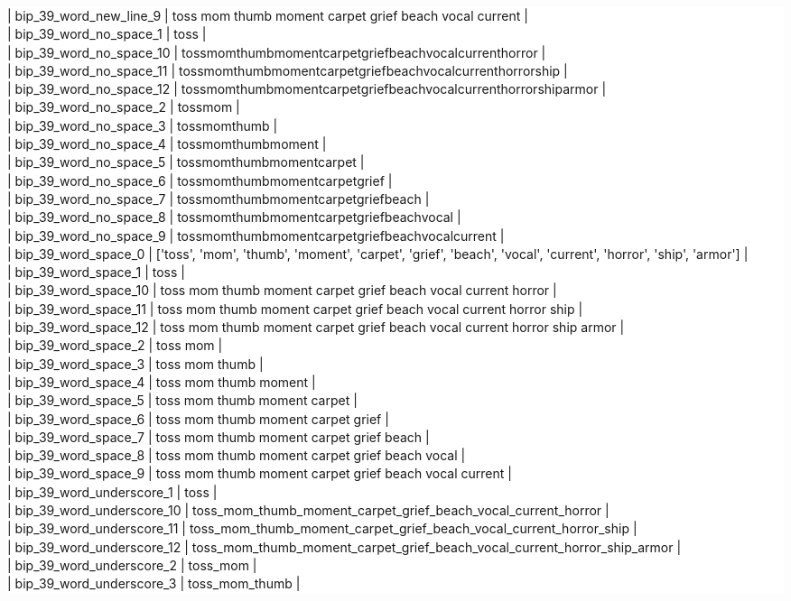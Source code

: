| bip_39_word_new_line_9 | toss
mom
thumb
moment
carpet
grief
beach
vocal
current |  
| bip_39_word_no_space_1 | toss |  
| bip_39_word_no_space_10 | tossmomthumbmomentcarpetgriefbeachvocalcurrenthorror |  
| bip_39_word_no_space_11 | tossmomthumbmomentcarpetgriefbeachvocalcurrenthorrorship |  
| bip_39_word_no_space_12 | tossmomthumbmomentcarpetgriefbeachvocalcurrenthorrorshiparmor |  
| bip_39_word_no_space_2 | tossmom |  
| bip_39_word_no_space_3 | tossmomthumb |  
| bip_39_word_no_space_4 | tossmomthumbmoment |  
| bip_39_word_no_space_5 | tossmomthumbmomentcarpet |  
| bip_39_word_no_space_6 | tossmomthumbmomentcarpetgrief |  
| bip_39_word_no_space_7 | tossmomthumbmomentcarpetgriefbeach |  
| bip_39_word_no_space_8 | tossmomthumbmomentcarpetgriefbeachvocal |  
| bip_39_word_no_space_9 | tossmomthumbmomentcarpetgriefbeachvocalcurrent |  
| bip_39_word_space_0 | ['toss', 'mom', 'thumb', 'moment', 'carpet', 'grief', 'beach', 'vocal', 'current', 'horror', 'ship', 'armor'] |  
| bip_39_word_space_1 | toss |  
| bip_39_word_space_10 | toss mom thumb moment carpet grief beach vocal current horror |  
| bip_39_word_space_11 | toss mom thumb moment carpet grief beach vocal current horror ship |  
| bip_39_word_space_12 | toss mom thumb moment carpet grief beach vocal current horror ship armor |  
| bip_39_word_space_2 | toss mom |  
| bip_39_word_space_3 | toss mom thumb |  
| bip_39_word_space_4 | toss mom thumb moment |  
| bip_39_word_space_5 | toss mom thumb moment carpet |  
| bip_39_word_space_6 | toss mom thumb moment carpet grief |  
| bip_39_word_space_7 | toss mom thumb moment carpet grief beach |  
| bip_39_word_space_8 | toss mom thumb moment carpet grief beach vocal |  
| bip_39_word_space_9 | toss mom thumb moment carpet grief beach vocal current |  
| bip_39_word_underscore_1 | toss |  
| bip_39_word_underscore_10 | toss_mom_thumb_moment_carpet_grief_beach_vocal_current_horror |  
| bip_39_word_underscore_11 | toss_mom_thumb_moment_carpet_grief_beach_vocal_current_horror_ship |  
| bip_39_word_underscore_12 | toss_mom_thumb_moment_carpet_grief_beach_vocal_current_horror_ship_armor |  
| bip_39_word_underscore_2 | toss_mom |  
| bip_39_word_underscore_3 | toss_mom_thumb |  